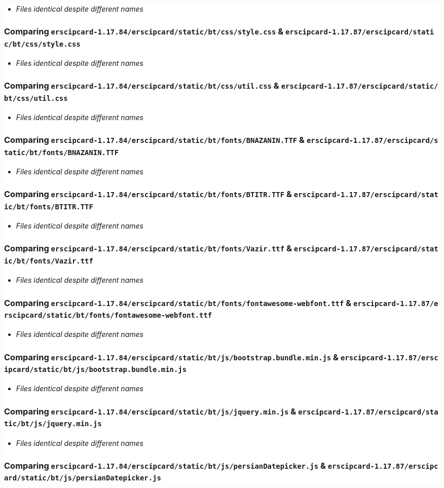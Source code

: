  * *Files identical despite different names*

### Comparing `erscipcard-1.17.84/erscipcard/static/bt/css/style.css` & `erscipcard-1.17.87/erscipcard/static/bt/css/style.css`

 * *Files identical despite different names*

### Comparing `erscipcard-1.17.84/erscipcard/static/bt/css/util.css` & `erscipcard-1.17.87/erscipcard/static/bt/css/util.css`

 * *Files identical despite different names*

### Comparing `erscipcard-1.17.84/erscipcard/static/bt/fonts/BNAZANIN.TTF` & `erscipcard-1.17.87/erscipcard/static/bt/fonts/BNAZANIN.TTF`

 * *Files identical despite different names*

### Comparing `erscipcard-1.17.84/erscipcard/static/bt/fonts/BTITR.TTF` & `erscipcard-1.17.87/erscipcard/static/bt/fonts/BTITR.TTF`

 * *Files identical despite different names*

### Comparing `erscipcard-1.17.84/erscipcard/static/bt/fonts/Vazir.ttf` & `erscipcard-1.17.87/erscipcard/static/bt/fonts/Vazir.ttf`

 * *Files identical despite different names*

### Comparing `erscipcard-1.17.84/erscipcard/static/bt/fonts/fontawesome-webfont.ttf` & `erscipcard-1.17.87/erscipcard/static/bt/fonts/fontawesome-webfont.ttf`

 * *Files identical despite different names*

### Comparing `erscipcard-1.17.84/erscipcard/static/bt/js/bootstrap.bundle.min.js` & `erscipcard-1.17.87/erscipcard/static/bt/js/bootstrap.bundle.min.js`

 * *Files identical despite different names*

### Comparing `erscipcard-1.17.84/erscipcard/static/bt/js/jquery.min.js` & `erscipcard-1.17.87/erscipcard/static/bt/js/jquery.min.js`

 * *Files identical despite different names*

### Comparing `erscipcard-1.17.84/erscipcard/static/bt/js/persianDatepicker.js` & `erscipcard-1.17.87/erscipcard/static/bt/js/persianDatepicker.js`
